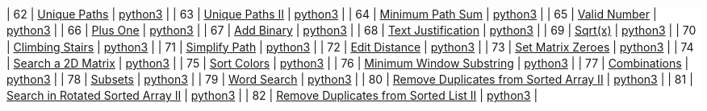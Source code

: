 | 62   | [Unique Paths](https://leetcode.com/problems/unique-paths)                                                                                                      | [python3](https://github.com/sm2774us/facebook_interview_prep_2021/blob/main/solutions/python3/62.py)   |
| 63   | [Unique Paths II](https://leetcode.com/problems/unique-paths-ii)                                                                                                | [python3](https://github.com/sm2774us/facebook_interview_prep_2021/blob/main/solutions/python3/63.py)   |
| 64   | [Minimum Path Sum](https://leetcode.com/problems/minimum-path-sum)                                                                                              | [python3](https://github.com/sm2774us/facebook_interview_prep_2021/blob/main/solutions/python3/64.py)   |
| 65   | [Valid Number](https://leetcode.com/problems/valid-number)                                                                                                      | [python3](https://github.com/sm2774us/facebook_interview_prep_2021/blob/main/solutions/python3/65.py)   |
| 66   | [Plus One](https://leetcode.com/problems/plus-one)                                                                                                              | [python3](https://github.com/sm2774us/facebook_interview_prep_2021/blob/main/solutions/python3/66.py)   |
| 67   | [Add Binary](https://leetcode.com/problems/add-binary)                                                                                                          | [python3](https://github.com/sm2774us/facebook_interview_prep_2021/blob/main/solutions/python3/67.py)   |
| 68   | [Text Justification](https://leetcode.com/problems/text-justification)                                                                                          | [python3](https://github.com/sm2774us/facebook_interview_prep_2021/blob/main/solutions/python3/68.py)   |
| 69   | [Sqrt(x)](https://leetcode.com/problems/sqrtx)                                                                                                                  | [python3](https://github.com/sm2774us/facebook_interview_prep_2021/blob/main/solutions/python3/69.py)   |
| 70   | [Climbing Stairs](https://leetcode.com/problems/climbing-stairs)                                                                                                | [python3](https://github.com/sm2774us/facebook_interview_prep_2021/blob/main/solutions/python3/70.py)   |
| 71   | [Simplify Path](https://leetcode.com/problems/simplify-path)                                                                                                    | [python3](https://github.com/sm2774us/facebook_interview_prep_2021/blob/main/solutions/python3/71.py)   |
| 72   | [Edit Distance](https://leetcode.com/problems/edit-distance)                                                                                                    | [python3](https://github.com/sm2774us/facebook_interview_prep_2021/blob/main/solutions/python3/72.py)   |
| 73   | [Set Matrix Zeroes](https://leetcode.com/problems/set-matrix-zeroes)                                                                                            | [python3](https://github.com/sm2774us/facebook_interview_prep_2021/blob/main/solutions/python3/73.py)   |
| 74   | [Search a 2D Matrix](https://leetcode.com/problems/search-a-2d-matrix)                                                                                          | [python3](https://github.com/sm2774us/facebook_interview_prep_2021/blob/main/solutions/python3/74.py)   |
| 75   | [Sort Colors](https://leetcode.com/problems/sort-colors)                                                                                                        | [python3](https://github.com/sm2774us/facebook_interview_prep_2021/blob/main/solutions/python3/75.py)   |
| 76   | [Minimum Window Substring](https://leetcode.com/problems/minimum-window-substring)                                                                              | [python3](https://github.com/sm2774us/facebook_interview_prep_2021/blob/main/solutions/python3/76.py)   |
| 77   | [Combinations](https://leetcode.com/problems/combinations)                                                                                                      | [python3](https://github.com/sm2774us/facebook_interview_prep_2021/blob/main/solutions/python3/77.py)   |
| 78   | [Subsets](https://leetcode.com/problems/subsets)                                                                                                                | [python3](https://github.com/sm2774us/facebook_interview_prep_2021/blob/main/solutions/python3/78.py)   |
| 79   | [Word Search](https://leetcode.com/problems/word-search)                                                                                                        | [python3](https://github.com/sm2774us/facebook_interview_prep_2021/blob/main/solutions/python3/79.py)   |
| 80   | [Remove Duplicates from Sorted Array II](https://leetcode.com/problems/remove-duplicates-from-sorted-array-ii)                                                  | [python3](https://github.com/sm2774us/facebook_interview_prep_2021/blob/main/solutions/python3/80.py)   |
| 81   | [Search in Rotated Sorted Array II](https://leetcode.com/problems/search-in-rotated-sorted-array-ii)                                                            | [python3](https://github.com/sm2774us/facebook_interview_prep_2021/blob/main/solutions/python3/81.py)   |
| 82   | [Remove Duplicates from Sorted List II](https://leetcode.com/problems/remove-duplicates-from-sorted-list-ii)                                                    | [python3](https://github.com/sm2774us/facebook_interview_prep_2021/blob/main/solutions/python3/82.py)   |